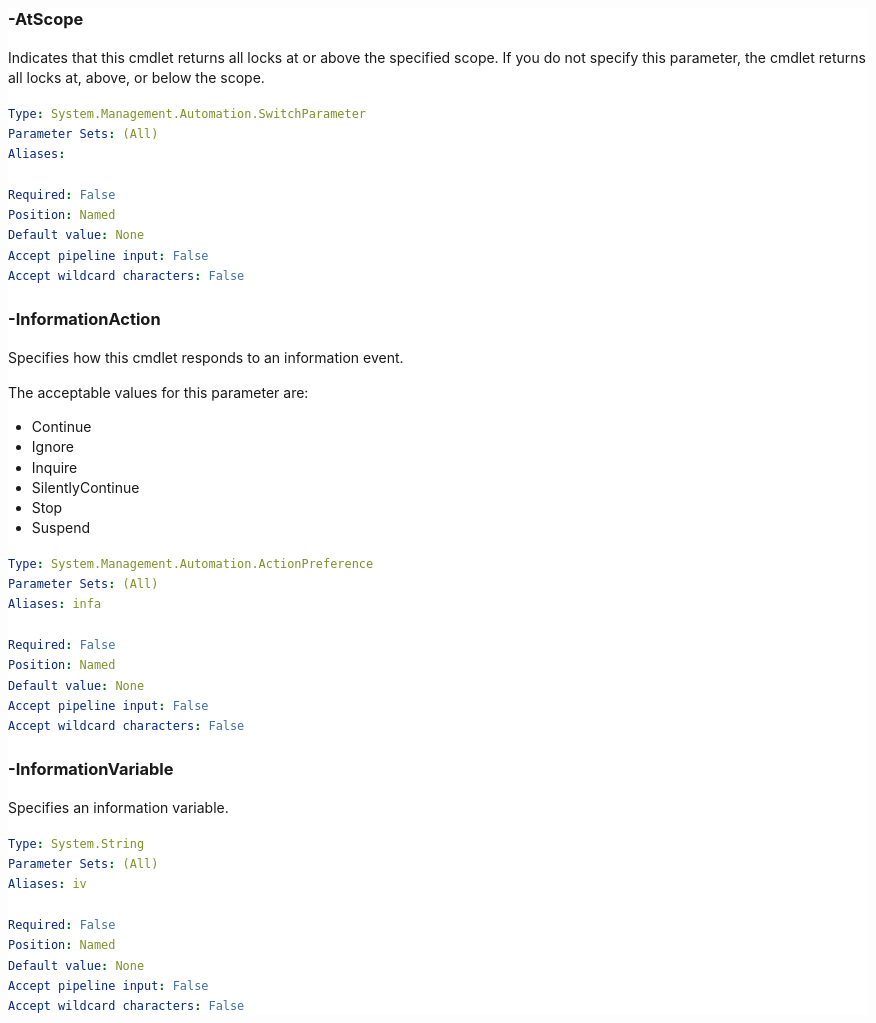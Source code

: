 ### -AtScope
Indicates that this cmdlet returns all locks at or above the specified scope.
If you do not specify this parameter, the cmdlet returns all locks at, above, or below the scope.

```yaml
Type: System.Management.Automation.SwitchParameter
Parameter Sets: (All)
Aliases: 

Required: False
Position: Named
Default value: None
Accept pipeline input: False
Accept wildcard characters: False
```

### -InformationAction
Specifies how this cmdlet responds to an information event.

The acceptable values for this parameter are:

- Continue
- Ignore
- Inquire
- SilentlyContinue
- Stop
- Suspend

```yaml
Type: System.Management.Automation.ActionPreference
Parameter Sets: (All)
Aliases: infa

Required: False
Position: Named
Default value: None
Accept pipeline input: False
Accept wildcard characters: False
```

### -InformationVariable
Specifies an information variable.

```yaml
Type: System.String
Parameter Sets: (All)
Aliases: iv

Required: False
Position: Named
Default value: None
Accept pipeline input: False
Accept wildcard characters: False
```

